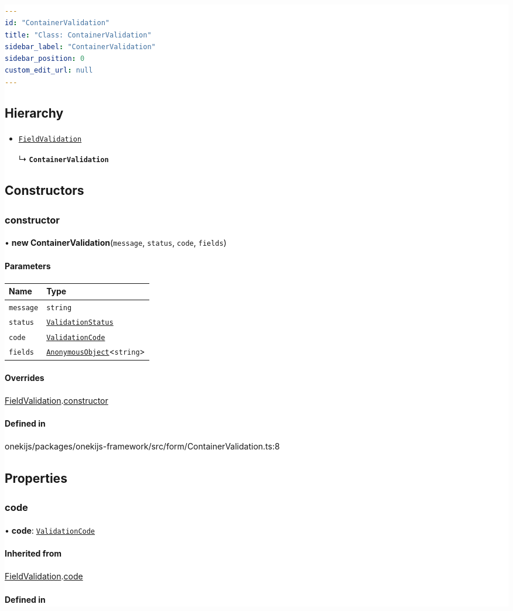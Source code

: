 ```yaml
---
id: "ContainerValidation"
title: "Class: ContainerValidation"
sidebar_label: "ContainerValidation"
sidebar_position: 0
custom_edit_url: null
---
```


## Hierarchy

- [`FieldValidation`](FieldValidation.md)

  ↳ **`ContainerValidation`**

## Constructors

### constructor

• **new ContainerValidation**(`message`, `status`, `code`, `fields`)

#### Parameters

| Name | Type |
| :------ | :------ |
| `message` | `string` |
| `status` | [`ValidationStatus`](../enums/ValidationStatus.md) |
| `code` | [`ValidationCode`](../enums/ValidationCode.md) |
| `fields` | [`AnonymousObject`](../interfaces/AnonymousObject.md)<`string`\> |

#### Overrides

[FieldValidation](FieldValidation.md).[constructor](FieldValidation.md#constructor)

#### Defined in

onekijs/packages/onekijs-framework/src/form/ContainerValidation.ts:8

## Properties

### code

• **code**: [`ValidationCode`](../enums/ValidationCode.md)

#### Inherited from

[FieldValidation](FieldValidation.md).[code](FieldValidation.md#code)

#### Defined in

